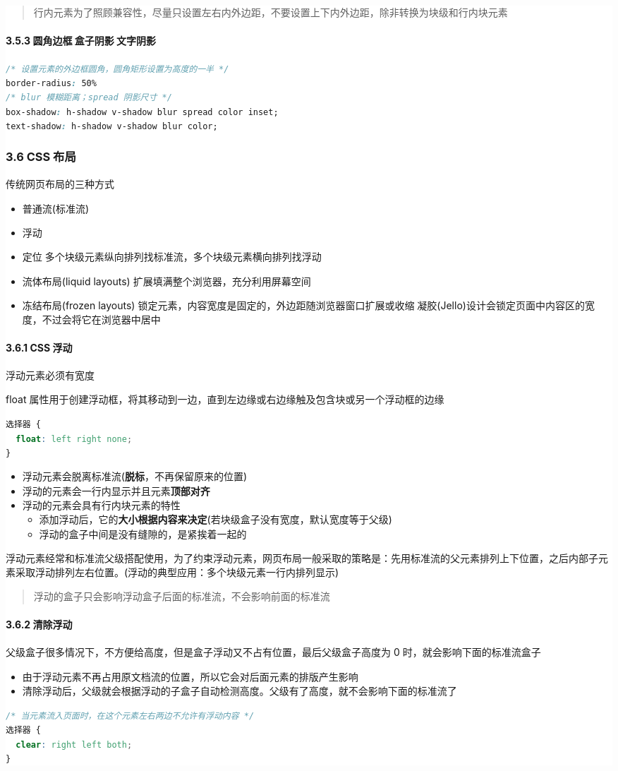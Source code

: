 > 行内元素为了照顾兼容性，尽量只设置左右内外边距，不要设置上下内外边距，除非转换为块级和行内块元素

#### 3.5.3 圆角边框 盒子阴影 文字阴影

```css
/* 设置元素的外边框圆角，圆角矩形设置为高度的一半 */
border-radius: 50%
/* blur 模糊距离；spread 阴影尺寸 */
box-shadow: h-shadow v-shadow blur spread color inset;
text-shadow: h-shadow v-shadow blur color;
```

### 3.6 CSS 布局

传统网页布局的三种方式

- 普通流(标准流)
- 浮动
- 定位
  多个块级元素纵向排列找标准流，多个块级元素横向排列找浮动

- 流体布局(liquid layouts)
  扩展填满整个浏览器，充分利用屏幕空间
- 冻结布局(frozen layouts)
  锁定元素，内容宽度是固定的，外边距随浏览器窗口扩展或收缩
  凝胶(Jello)设计会锁定页面中内容区的宽度，不过会将它在浏览器中居中

#### 3.6.1 CSS 浮动

浮动元素必须有宽度

float 属性用于创建浮动框，将其移动到一边，直到左边缘或右边缘触及包含块或另一个浮动框的边缘

```css
选择器 {
  float: left right none;
}
```

- 浮动元素会脱离标准流(**脱标**，不再保留原来的位置)
- 浮动的元素会一行内显示并且元素**顶部对齐**
- 浮动的元素会具有行内块元素的特性
  - 添加浮动后，它的**大小根据内容来决定**(若块级盒子没有宽度，默认宽度等于父级)
  - 浮动的盒子中间是没有缝隙的，是紧挨着一起的

浮动元素经常和标准流父级搭配使用，为了约束浮动元素，网页布局一般采取的策略是：先用标准流的父元素排列上下位置，之后内部子元素采取浮动排列左右位置。(浮动的典型应用：多个块级元素一行内排列显示)

> 浮动的盒子只会影响浮动盒子后面的标准流，不会影响前面的标准流

#### 3.6.2 清除浮动

父级盒子很多情况下，不方便给高度，但是盒子浮动又不占有位置，最后父级盒子高度为 0 时，就会影响下面的标准流盒子

- 由于浮动元素不再占用原文档流的位置，所以它会对后面元素的排版产生影响
- 清除浮动后，父级就会根据浮动的子盒子自动检测高度。父级有了高度，就不会影响下面的标准流了

```css
/* 当元素流入页面时，在这个元素左右两边不允许有浮动内容 */
选择器 {
  clear: right left both;
}
```
